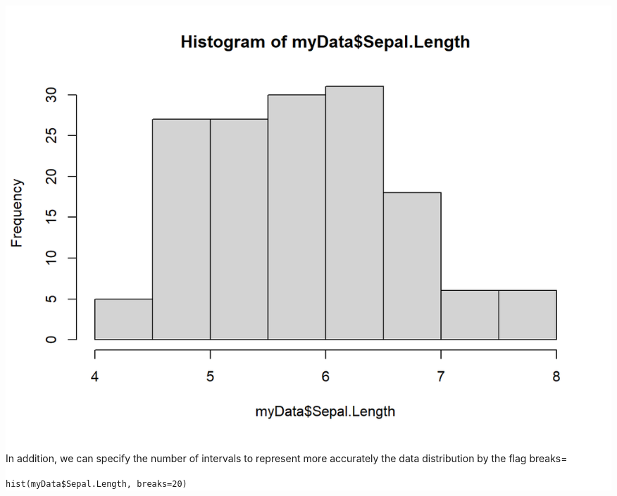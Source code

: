 ![](media/R/unnamed-chunk-8-1.png)

In addition, we can specify the number of intervals to represent more
accurately the data distribution by the flag breaks=

    hist(myData$Sepal.Length, breaks=20)
